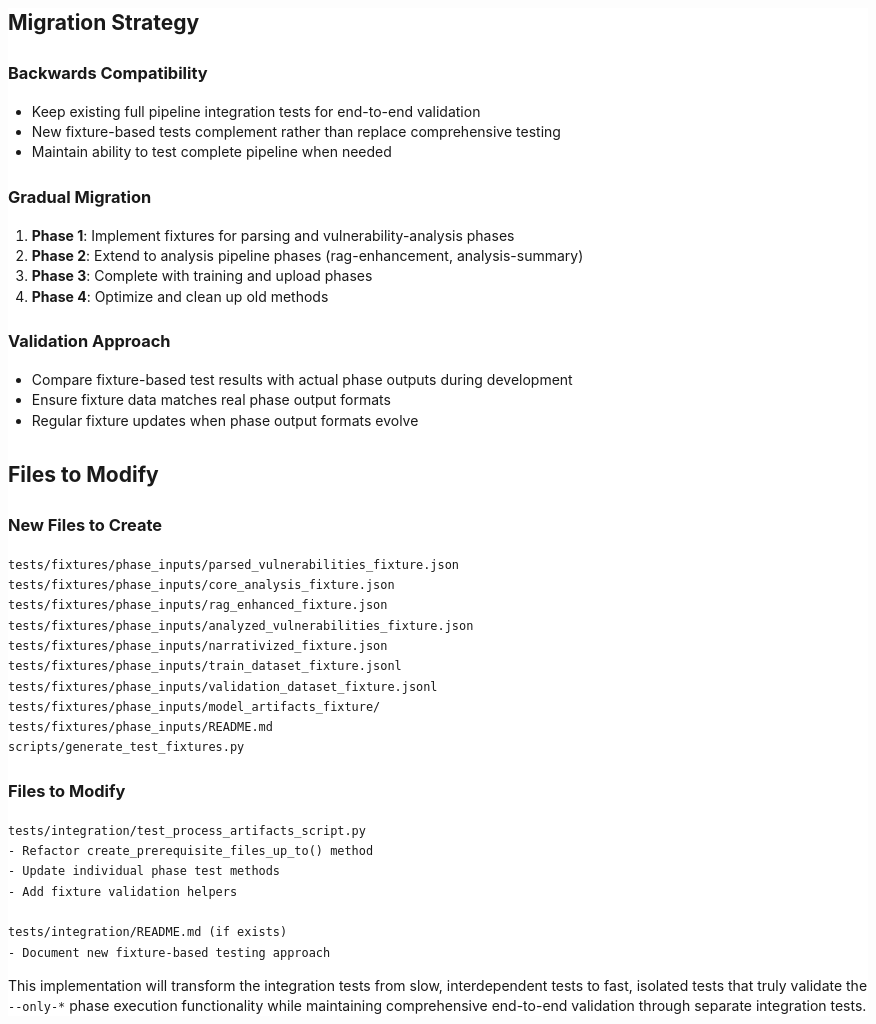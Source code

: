 ## Migration Strategy

### Backwards Compatibility
- Keep existing full pipeline integration tests for end-to-end validation
- New fixture-based tests complement rather than replace comprehensive testing
- Maintain ability to test complete pipeline when needed

### Gradual Migration
1. **Phase 1**: Implement fixtures for parsing and vulnerability-analysis phases
2. **Phase 2**: Extend to analysis pipeline phases (rag-enhancement, analysis-summary)
3. **Phase 3**: Complete with training and upload phases
4. **Phase 4**: Optimize and clean up old methods

### Validation Approach
- Compare fixture-based test results with actual phase outputs during development
- Ensure fixture data matches real phase output formats
- Regular fixture updates when phase output formats evolve

## Files to Modify

### New Files to Create
```
tests/fixtures/phase_inputs/parsed_vulnerabilities_fixture.json
tests/fixtures/phase_inputs/core_analysis_fixture.json
tests/fixtures/phase_inputs/rag_enhanced_fixture.json
tests/fixtures/phase_inputs/analyzed_vulnerabilities_fixture.json
tests/fixtures/phase_inputs/narrativized_fixture.json
tests/fixtures/phase_inputs/train_dataset_fixture.jsonl
tests/fixtures/phase_inputs/validation_dataset_fixture.jsonl
tests/fixtures/phase_inputs/model_artifacts_fixture/
tests/fixtures/phase_inputs/README.md
scripts/generate_test_fixtures.py
```

### Files to Modify
```
tests/integration/test_process_artifacts_script.py
- Refactor create_prerequisite_files_up_to() method
- Update individual phase test methods
- Add fixture validation helpers

tests/integration/README.md (if exists)
- Document new fixture-based testing approach
```

This implementation will transform the integration tests from slow, interdependent tests to fast, isolated tests that truly validate the `--only-*` phase execution functionality while maintaining comprehensive end-to-end validation through separate integration tests.
